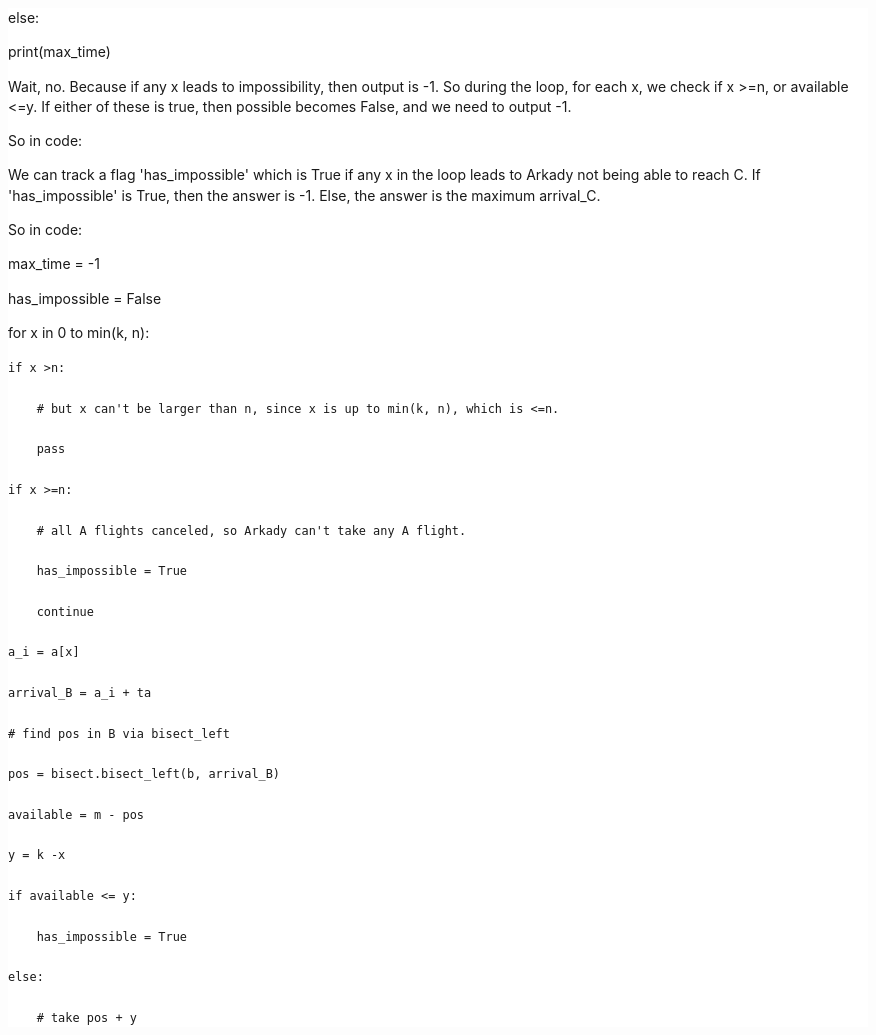 else:

   print(max_time)

Wait, no. Because if any x leads to impossibility, then output is -1. So during the loop, for each x, we check if x >=n, or available <=y. If either of these is true, then possible becomes False, and we need to output -1.

So in code:

We can track a flag 'has_impossible' which is True if any x in the loop leads to Arkady not being able to reach C. If 'has_impossible' is True, then the answer is -1. Else, the answer is the maximum arrival_C.

So in code:

max_time = -1

has_impossible = False

for x in 0 to min(k, n):

    if x >n:

        # but x can't be larger than n, since x is up to min(k, n), which is <=n.

        pass

    if x >=n:

        # all A flights canceled, so Arkady can't take any A flight.

        has_impossible = True

        continue

    a_i = a[x]

    arrival_B = a_i + ta

    # find pos in B via bisect_left

    pos = bisect.bisect_left(b, arrival_B)

    available = m - pos

    y = k -x

    if available <= y:

        has_impossible = True

    else:

        # take pos + y
